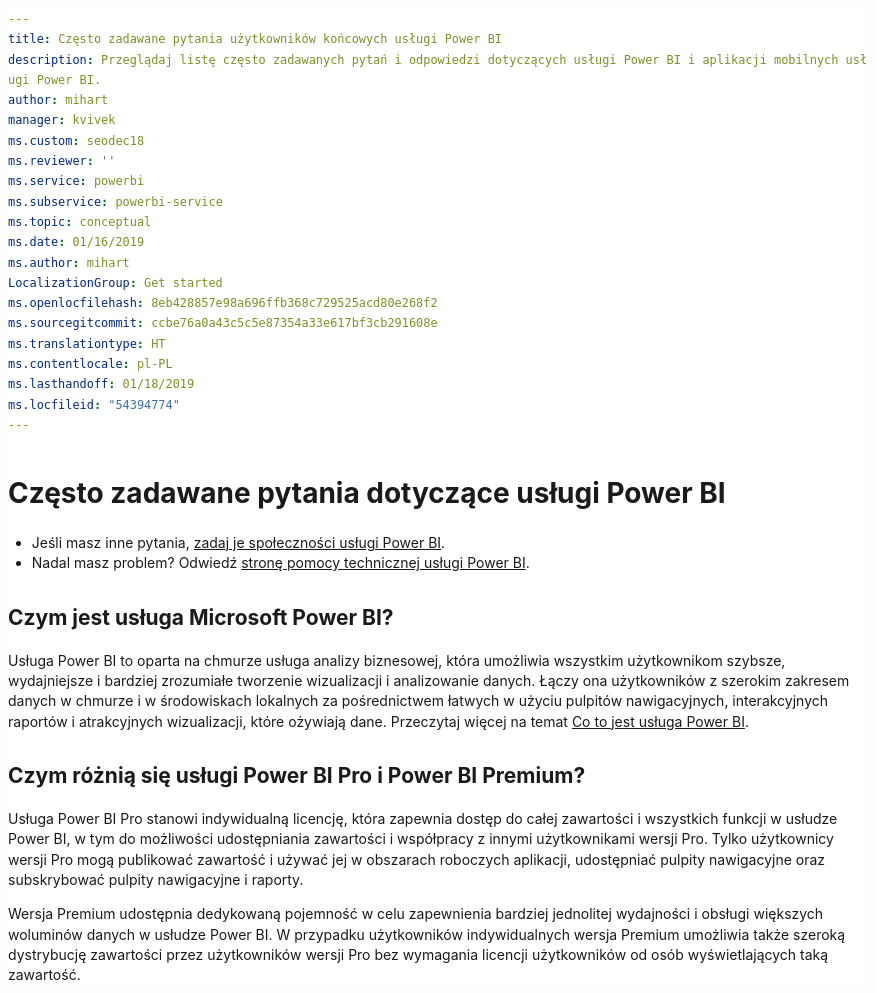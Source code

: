 ```yaml
---
title: Często zadawane pytania użytkowników końcowych usługi Power BI
description: Przeglądaj listę często zadawanych pytań i odpowiedzi dotyczących usługi Power BI i aplikacji mobilnych usługi Power BI.
author: mihart
manager: kvivek
ms.custom: seodec18
ms.reviewer: ''
ms.service: powerbi
ms.subservice: powerbi-service
ms.topic: conceptual
ms.date: 01/16/2019
ms.author: mihart
LocalizationGroup: Get started
ms.openlocfilehash: 8eb428857e98a696ffb368c729525acd80e268f2
ms.sourcegitcommit: ccbe76a0a43c5c5e87354a33e617bf3cb291608e
ms.translationtype: HT
ms.contentlocale: pl-PL
ms.lasthandoff: 01/18/2019
ms.locfileid: "54394774"
---
```

# <a name="frequently-asked-questions-about-power-bi"></a>Często zadawane pytania dotyczące usługi Power BI
* Jeśli masz inne pytania, [zadaj je społeczności usługi Power BI](http://community.powerbi.com/).
* Nadal masz problem? Odwiedź [stronę pomocy technicznej usługi Power BI](https://powerbi.microsoft.com/support/).

## <a name="what-is-microsoft-power-bi-service"></a>Czym jest usługa Microsoft Power BI?
Usługa Power BI to oparta na chmurze usługa analizy biznesowej, która umożliwia wszystkim użytkownikom szybsze, wydajniejsze i bardziej zrozumiałe tworzenie wizualizacji i analizowanie danych. Łączy ona użytkowników z szerokim zakresem danych w chmurze i w środowiskach lokalnych za pośrednictwem łatwych w użyciu pulpitów nawigacyjnych, interakcyjnych raportów i atrakcyjnych wizualizacji, które ożywiają dane. Przeczytaj więcej na temat [Co to jest usługa Power BI](../power-bi-overview.md).

## <a name="whats-the-difference-between-power-bi-pro-and-power-bi-premium"></a>Czym różnią się usługi Power BI Pro i Power BI Premium?
Usługa Power BI Pro stanowi indywidualną licencję, która zapewnia dostęp do całej zawartości i wszystkich funkcji w usłudze Power BI, w tym do możliwości udostępniania zawartości i współpracy z innymi użytkownikami wersji Pro. Tylko użytkownicy wersji Pro mogą publikować zawartość i używać jej w obszarach roboczych aplikacji, udostępniać pulpity nawigacyjne oraz subskrybować pulpity nawigacyjne i raporty. 

Wersja Premium udostępnia dedykowaną pojemność w celu zapewnienia bardziej jednolitej wydajności i obsługi większych woluminów danych w usłudze Power BI. W przypadku użytkowników indywidualnych wersja Premium umożliwia także szeroką dystrybucję zawartości przez użytkowników wersji Pro bez wymagania licencji użytkowników od osób wyświetlających taką zawartość.

